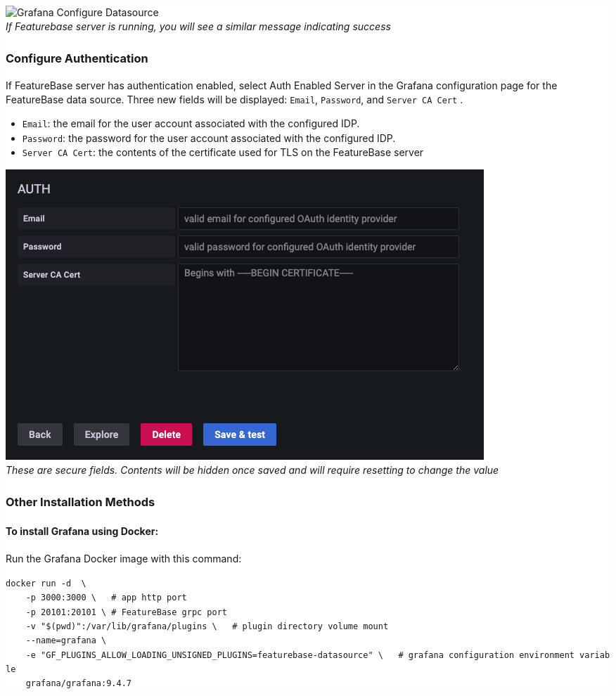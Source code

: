 ![Grafana Configure Datasource](/assets/images/grafana/configure-server.png "Grafana Configure Datasource")  
*If Featurebase server is running, you will see a similar message indicating success*

### Configure Authentication
If FeatureBase server has authentication enabled, select Auth Enabled Server in the Grafana configuration page for the FeatureBase data source. Three new fields will be displayed: `Email`, `Password`, and `Server CA Cert` .
- `Email`: the email for the user account associated with the configured IDP.
- `Password`: the password for the user account associated with the configured IDP.
- `Server CA Cert`: the contents of the certificate used for TLS on the FeatureBase server

![Grafana Configure Authentication](/assets/images/grafana-configure-auth.png "Grafana Configure Authentication")  
*These are secure fields. Contents will be hidden once saved and will require resetting to change the value*

### Other Installation Methods


#### To install Grafana using Docker:

Run the Grafana Docker image with this command:

```
docker run -d  \
    -p 3000:3000 \   # app http port
    -p 20101:20101 \ # FeatureBase grpc port
    -v "$(pwd)":/var/lib/grafana/plugins \   # plugin directory volume mount
    --name=grafana \
    -e "GF_PLUGINS_ALLOW_LOADING_UNSIGNED_PLUGINS=featurebase-datasource" \   # grafana configuration environment variable
    grafana/grafana:9.4.7
```
